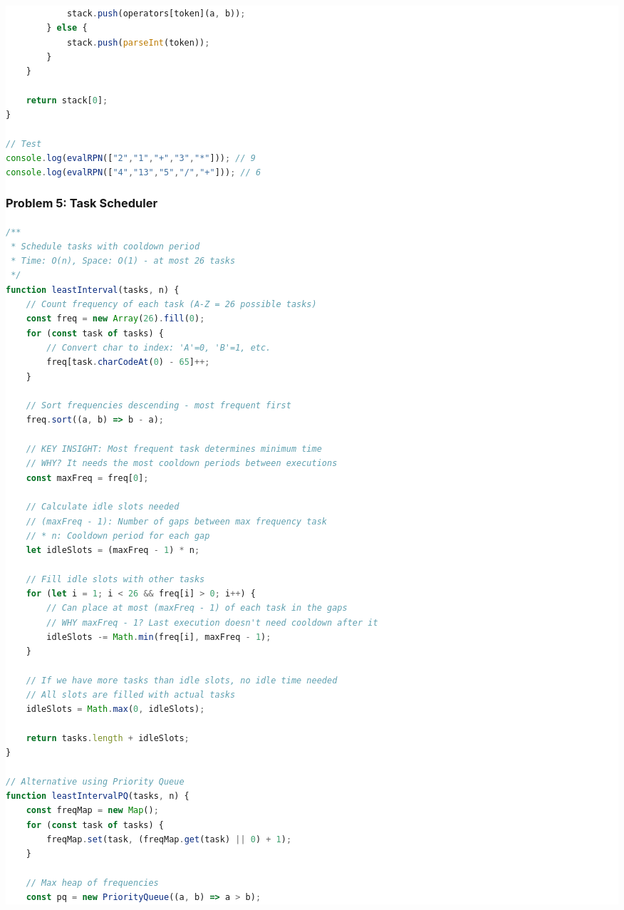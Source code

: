 ```javascript
            stack.push(operators[token](a, b));
        } else {
            stack.push(parseInt(token));
        }
    }
    
    return stack[0];
}

// Test
console.log(evalRPN(["2","1","+","3","*"])); // 9
console.log(evalRPN(["4","13","5","/","+"])); // 6
```

### Problem 5: Task Scheduler
```javascript
/**
 * Schedule tasks with cooldown period
 * Time: O(n), Space: O(1) - at most 26 tasks
 */
function leastInterval(tasks, n) {
    // Count frequency of each task (A-Z = 26 possible tasks)
    const freq = new Array(26).fill(0);
    for (const task of tasks) {
        // Convert char to index: 'A'=0, 'B'=1, etc.
        freq[task.charCodeAt(0) - 65]++;
    }
    
    // Sort frequencies descending - most frequent first
    freq.sort((a, b) => b - a);
    
    // KEY INSIGHT: Most frequent task determines minimum time
    // WHY? It needs the most cooldown periods between executions
    const maxFreq = freq[0];
    
    // Calculate idle slots needed
    // (maxFreq - 1): Number of gaps between max frequency task
    // * n: Cooldown period for each gap
    let idleSlots = (maxFreq - 1) * n;
    
    // Fill idle slots with other tasks
    for (let i = 1; i < 26 && freq[i] > 0; i++) {
        // Can place at most (maxFreq - 1) of each task in the gaps
        // WHY maxFreq - 1? Last execution doesn't need cooldown after it
        idleSlots -= Math.min(freq[i], maxFreq - 1);
    }
    
    // If we have more tasks than idle slots, no idle time needed
    // All slots are filled with actual tasks
    idleSlots = Math.max(0, idleSlots);
    
    return tasks.length + idleSlots;
}

// Alternative using Priority Queue
function leastIntervalPQ(tasks, n) {
    const freqMap = new Map();
    for (const task of tasks) {
        freqMap.set(task, (freqMap.get(task) || 0) + 1);
    }
    
    // Max heap of frequencies
    const pq = new PriorityQueue((a, b) => a > b);
```